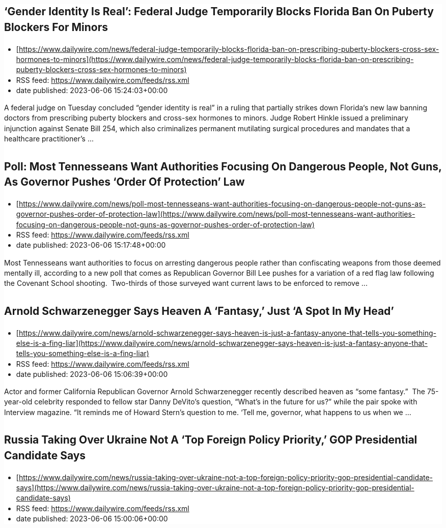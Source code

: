 ## ‘Gender Identity Is Real’: Federal Judge Temporarily Blocks Florida Ban On Puberty Blockers For Minors
 - [https://www.dailywire.com/news/federal-judge-temporarily-blocks-florida-ban-on-prescribing-puberty-blockers-cross-sex-hormones-to-minors](https://www.dailywire.com/news/federal-judge-temporarily-blocks-florida-ban-on-prescribing-puberty-blockers-cross-sex-hormones-to-minors)
 - RSS feed: https://www.dailywire.com/feeds/rss.xml
 - date published: 2023-06-06 15:24:03+00:00

A federal judge on Tuesday concluded &#8220;gender identity is real&#8221; in a ruling that partially strikes down Florida&#8216;s new law banning doctors from prescribing puberty blockers and cross-sex hormones to minors. Judge Robert Hinkle issued a preliminary injunction against Senate Bill 254, which also criminalizes permanent mutilating surgical procedures and mandates that a healthcare practitioner&#8217;s ...

## Poll: Most Tennesseans Want Authorities Focusing On Dangerous People, Not Guns, As Governor Pushes ‘Order Of Protection’ Law
 - [https://www.dailywire.com/news/poll-most-tennesseans-want-authorities-focusing-on-dangerous-people-not-guns-as-governor-pushes-order-of-protection-law](https://www.dailywire.com/news/poll-most-tennesseans-want-authorities-focusing-on-dangerous-people-not-guns-as-governor-pushes-order-of-protection-law)
 - RSS feed: https://www.dailywire.com/feeds/rss.xml
 - date published: 2023-06-06 15:17:48+00:00

Most Tennesseans want authorities to focus on arresting dangerous people rather than confiscating weapons from those deemed mentally ill, according to a new poll that comes as Republican Governor Bill Lee pushes for a variation of a red flag law following the Covenant School shooting.  Two-thirds of those surveyed want current laws to be enforced to remove ...

## Arnold Schwarzenegger Says Heaven A ‘Fantasy,’ Just ‘A Spot In My Head’
 - [https://www.dailywire.com/news/arnold-schwarzenegger-says-heaven-is-just-a-fantasy-anyone-that-tells-you-something-else-is-a-fing-liar](https://www.dailywire.com/news/arnold-schwarzenegger-says-heaven-is-just-a-fantasy-anyone-that-tells-you-something-else-is-a-fing-liar)
 - RSS feed: https://www.dailywire.com/feeds/rss.xml
 - date published: 2023-06-06 15:06:39+00:00

Actor and former California Republican Governor Arnold Schwarzenegger recently described heaven as &#8220;some fantasy.&#8221;  The 75-year-old celebrity responded to fellow star Danny DeVito’s question, “What’s in the future for us?” while the pair spoke with Interview magazine. “It reminds me of Howard Stern’s question to me. ‘Tell me, governor, what happens to us when we ...

## Russia Taking Over Ukraine Not A ‘Top Foreign Policy Priority,’ GOP Presidential Candidate Says
 - [https://www.dailywire.com/news/russia-taking-over-ukraine-not-a-top-foreign-policy-priority-gop-presidential-candidate-says](https://www.dailywire.com/news/russia-taking-over-ukraine-not-a-top-foreign-policy-priority-gop-presidential-candidate-says)
 - RSS feed: https://www.dailywire.com/feeds/rss.xml
 - date published: 2023-06-06 15:00:06+00:00
